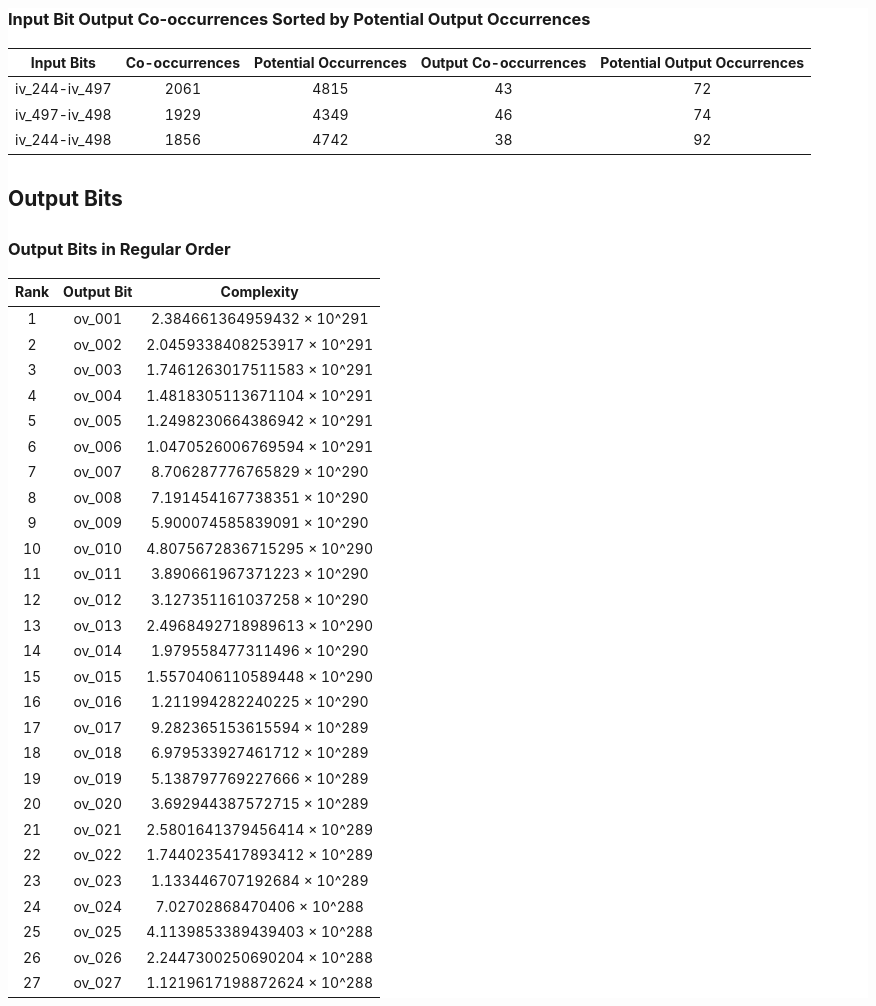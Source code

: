 ### Input Bit Output Co-occurrences Sorted by Potential Output Occurrences

| Input Bits | Co-occurrences | Potential Occurrences | Output Co-occurrences | Potential Output Occurrences |
|:----------:|:--------------:|:---------------------:|:---------------------:|:----------------------------:|
| iv_244-iv_497 | 2061 | 4815 | 43 | 72 |
| iv_497-iv_498 | 1929 | 4349 | 46 | 74 |
| iv_244-iv_498 | 1856 | 4742 | 38 | 92 |

## Output Bits

### Output Bits in Regular Order

| Rank | Output Bit | Complexity |
|:----:|:----------:|:----------:|
| 1 | ov_001 | 2.384661364959432 × 10^291 |
| 2 | ov_002 | 2.0459338408253917 × 10^291 |
| 3 | ov_003 | 1.7461263017511583 × 10^291 |
| 4 | ov_004 | 1.4818305113671104 × 10^291 |
| 5 | ov_005 | 1.2498230664386942 × 10^291 |
| 6 | ov_006 | 1.0470526006769594 × 10^291 |
| 7 | ov_007 | 8.706287776765829 × 10^290 |
| 8 | ov_008 | 7.191454167738351 × 10^290 |
| 9 | ov_009 | 5.900074585839091 × 10^290 |
| 10 | ov_010 | 4.8075672836715295 × 10^290 |
| 11 | ov_011 | 3.890661967371223 × 10^290 |
| 12 | ov_012 | 3.127351161037258 × 10^290 |
| 13 | ov_013 | 2.4968492718989613 × 10^290 |
| 14 | ov_014 | 1.979558477311496 × 10^290 |
| 15 | ov_015 | 1.5570406110589448 × 10^290 |
| 16 | ov_016 | 1.211994282240225 × 10^290 |
| 17 | ov_017 | 9.282365153615594 × 10^289 |
| 18 | ov_018 | 6.979533927461712 × 10^289 |
| 19 | ov_019 | 5.138797769227666 × 10^289 |
| 20 | ov_020 | 3.692944387572715 × 10^289 |
| 21 | ov_021 | 2.5801641379456414 × 10^289 |
| 22 | ov_022 | 1.7440235417893412 × 10^289 |
| 23 | ov_023 | 1.133446707192684 × 10^289 |
| 24 | ov_024 | 7.02702868470406 × 10^288 |
| 25 | ov_025 | 4.1139853389439403 × 10^288 |
| 26 | ov_026 | 2.2447300250690204 × 10^288 |
| 27 | ov_027 | 1.1219617198872624 × 10^288 |
